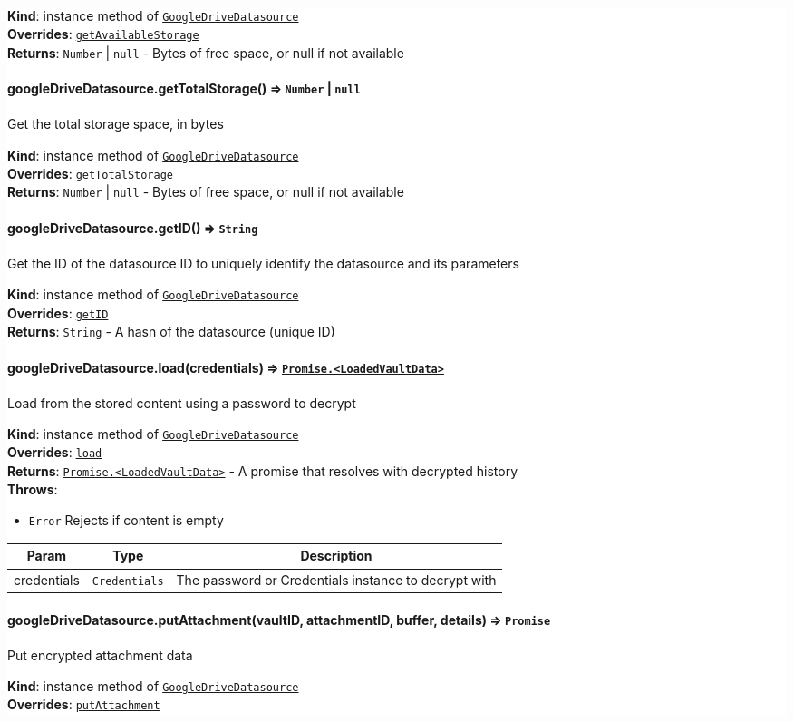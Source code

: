 **Kind**: instance method of [<code>GoogleDriveDatasource</code>](#module_Buttercup.GoogleDriveDatasource)  
**Overrides**: [<code>getAvailableStorage</code>](#TextDatasource+getAvailableStorage)  
**Returns**: <code>Number</code> \| <code>null</code> - Bytes of free space, or null if not
 available  
<a name="TextDatasource+getTotalStorage"></a>

#### googleDriveDatasource.getTotalStorage() ⇒ <code>Number</code> \| <code>null</code>
Get the total storage space, in bytes

**Kind**: instance method of [<code>GoogleDriveDatasource</code>](#module_Buttercup.GoogleDriveDatasource)  
**Overrides**: [<code>getTotalStorage</code>](#TextDatasource+getTotalStorage)  
**Returns**: <code>Number</code> \| <code>null</code> - Bytes of free space, or null if not
 available  
<a name="TextDatasource+getID"></a>

#### googleDriveDatasource.getID() ⇒ <code>String</code>
Get the ID of the datasource
ID to uniquely identify the datasource and its parameters

**Kind**: instance method of [<code>GoogleDriveDatasource</code>](#module_Buttercup.GoogleDriveDatasource)  
**Overrides**: [<code>getID</code>](#TextDatasource+getID)  
**Returns**: <code>String</code> - A hasn of the datasource (unique ID)  
<a name="TextDatasource+load"></a>

#### googleDriveDatasource.load(credentials) ⇒ [<code>Promise.&lt;LoadedVaultData&gt;</code>](#LoadedVaultData)
Load from the stored content using a password to decrypt

**Kind**: instance method of [<code>GoogleDriveDatasource</code>](#module_Buttercup.GoogleDriveDatasource)  
**Overrides**: [<code>load</code>](#TextDatasource+load)  
**Returns**: [<code>Promise.&lt;LoadedVaultData&gt;</code>](#LoadedVaultData) - A promise that resolves with decrypted history  
**Throws**:

- <code>Error</code> Rejects if content is empty


| Param | Type | Description |
| --- | --- | --- |
| credentials | <code>Credentials</code> | The password or Credentials instance to decrypt with |

<a name="TextDatasource+putAttachment"></a>

#### googleDriveDatasource.putAttachment(vaultID, attachmentID, buffer, details) ⇒ <code>Promise</code>
Put encrypted attachment data

**Kind**: instance method of [<code>GoogleDriveDatasource</code>](#module_Buttercup.GoogleDriveDatasource)  
**Overrides**: [<code>putAttachment</code>](#TextDatasource+putAttachment)  
